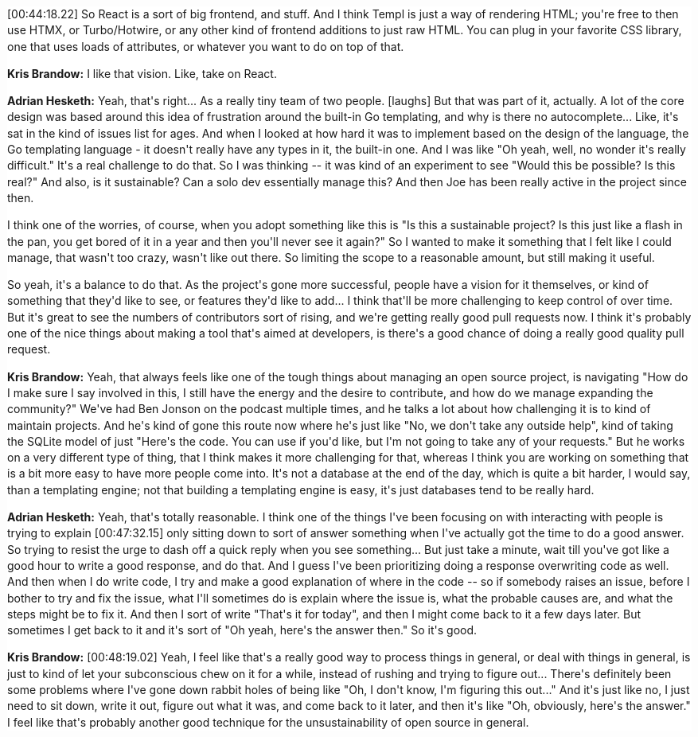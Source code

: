 \[00:44:18.22\] So React is a sort of big frontend, and stuff. And I think Templ is just a way of rendering HTML; you're free to then use HTMX, or Turbo/Hotwire, or any other kind of frontend additions to just raw HTML. You can plug in your favorite CSS library, one that uses loads of attributes, or whatever you want to do on top of that.

**Kris Brandow:** I like that vision. Like, take on React.

**Adrian Hesketh:** Yeah, that's right... As a really tiny team of two people. \[laughs\] But that was part of it, actually. A lot of the core design was based around this idea of frustration around the built-in Go templating, and why is there no autocomplete... Like, it's sat in the kind of issues list for ages. And when I looked at how hard it was to implement based on the design of the language, the Go templating language - it doesn't really have any types in it, the built-in one. And I was like "Oh yeah, well, no wonder it's really difficult." It's a real challenge to do that. So I was thinking -- it was kind of an experiment to see "Would this be possible? Is this real?" And also, is it sustainable? Can a solo dev essentially manage this? And then Joe has been really active in the project since then.

I think one of the worries, of course, when you adopt something like this is "Is this a sustainable project? Is this just like a flash in the pan, you get bored of it in a year and then you'll never see it again?" So I wanted to make it something that I felt like I could manage, that wasn't too crazy, wasn't like out there. So limiting the scope to a reasonable amount, but still making it useful.

So yeah, it's a balance to do that. As the project's gone more successful, people have a vision for it themselves, or kind of something that they'd like to see, or features they'd like to add... I think that'll be more challenging to keep control of over time. But it's great to see the numbers of contributors sort of rising, and we're getting really good pull requests now. I think it's probably one of the nice things about making a tool that's aimed at developers, is there's a good chance of doing a really good quality pull request.

**Kris Brandow:** Yeah, that always feels like one of the tough things about managing an open source project, is navigating "How do I make sure I say involved in this, I still have the energy and the desire to contribute, and how do we manage expanding the community?" We've had Ben Jonson on the podcast multiple times, and he talks a lot about how challenging it is to kind of maintain projects. And he's kind of gone this route now where he's just like "No, we don't take any outside help", kind of taking the SQLite model of just "Here's the code. You can use if you'd like, but I'm not going to take any of your requests." But he works on a very different type of thing, that I think makes it more challenging for that, whereas I think you are working on something that is a bit more easy to have more people come into. It's not a database at the end of the day, which is quite a bit harder, I would say, than a templating engine; not that building a templating engine is easy, it's just databases tend to be really hard.

**Adrian Hesketh:** Yeah, that's totally reasonable. I think one of the things I've been focusing on with interacting with people is trying to explain \[00:47:32.15\] only sitting down to sort of answer something when I've actually got the time to do a good answer. So trying to resist the urge to dash off a quick reply when you see something... But just take a minute, wait till you've got like a good hour to write a good response, and do that. And I guess I've been prioritizing doing a response overwriting code as well. And then when I do write code, I try and make a good explanation of where in the code -- so if somebody raises an issue, before I bother to try and fix the issue, what I'll sometimes do is explain where the issue is, what the probable causes are, and what the steps might be to fix it. And then I sort of write "That's it for today", and then I might come back to it a few days later. But sometimes I get back to it and it's sort of "Oh yeah, here's the answer then." So it's good.

**Kris Brandow:** \[00:48:19.02\] Yeah, I feel like that's a really good way to process things in general, or deal with things in general, is just to kind of let your subconscious chew on it for a while, instead of rushing and trying to figure out... There's definitely been some problems where I've gone down rabbit holes of being like "Oh, I don't know, I'm figuring this out..." And it's just like no, I just need to sit down, write it out, figure out what it was, and come back to it later, and then it's like "Oh, obviously, here's the answer." I feel like that's probably another good technique for the unsustainability of open source in general.
